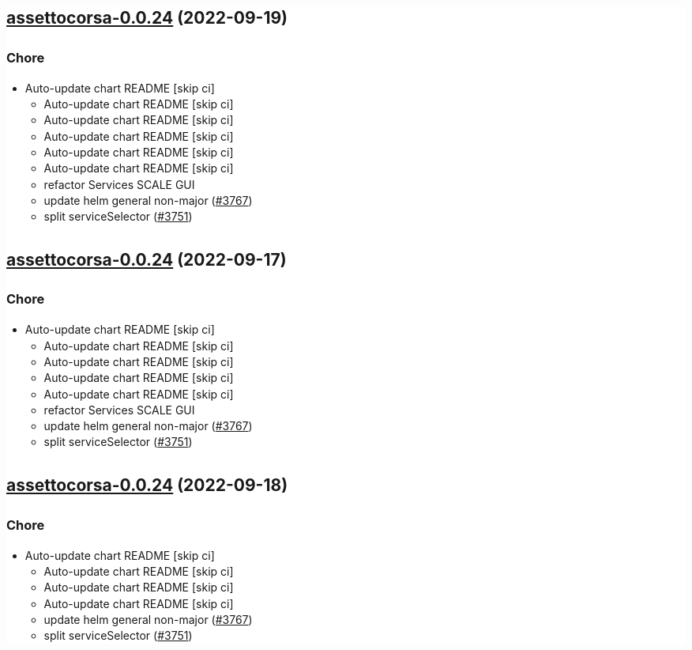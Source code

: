 


## [assettocorsa-0.0.24](https://github.com/truecharts/charts/compare/assettocorsa-0.0.23...assettocorsa-0.0.24) (2022-09-19)

### Chore

- Auto-update chart README [skip ci]
  - Auto-update chart README [skip ci]
  - Auto-update chart README [skip ci]
  - Auto-update chart README [skip ci]
  - Auto-update chart README [skip ci]
  - Auto-update chart README [skip ci]
  - refactor Services SCALE GUI
  - update helm general non-major ([#3767](https://github.com/truecharts/charts/issues/3767))
  - split serviceSelector ([#3751](https://github.com/truecharts/charts/issues/3751))




## [assettocorsa-0.0.24](https://github.com/truecharts/charts/compare/assettocorsa-0.0.23...assettocorsa-0.0.24) (2022-09-17)

### Chore

- Auto-update chart README [skip ci]
  - Auto-update chart README [skip ci]
  - Auto-update chart README [skip ci]
  - Auto-update chart README [skip ci]
  - Auto-update chart README [skip ci]
  - refactor Services SCALE GUI
  - update helm general non-major ([#3767](https://github.com/truecharts/charts/issues/3767))
  - split serviceSelector ([#3751](https://github.com/truecharts/charts/issues/3751))




## [assettocorsa-0.0.24](https://github.com/truecharts/charts/compare/assettocorsa-0.0.23...assettocorsa-0.0.24) (2022-09-18)

### Chore

- Auto-update chart README [skip ci]
  - Auto-update chart README [skip ci]
  - Auto-update chart README [skip ci]
  - Auto-update chart README [skip ci]
  - update helm general non-major ([#3767](https://github.com/truecharts/charts/issues/3767))
  - split serviceSelector ([#3751](https://github.com/truecharts/charts/issues/3751))

